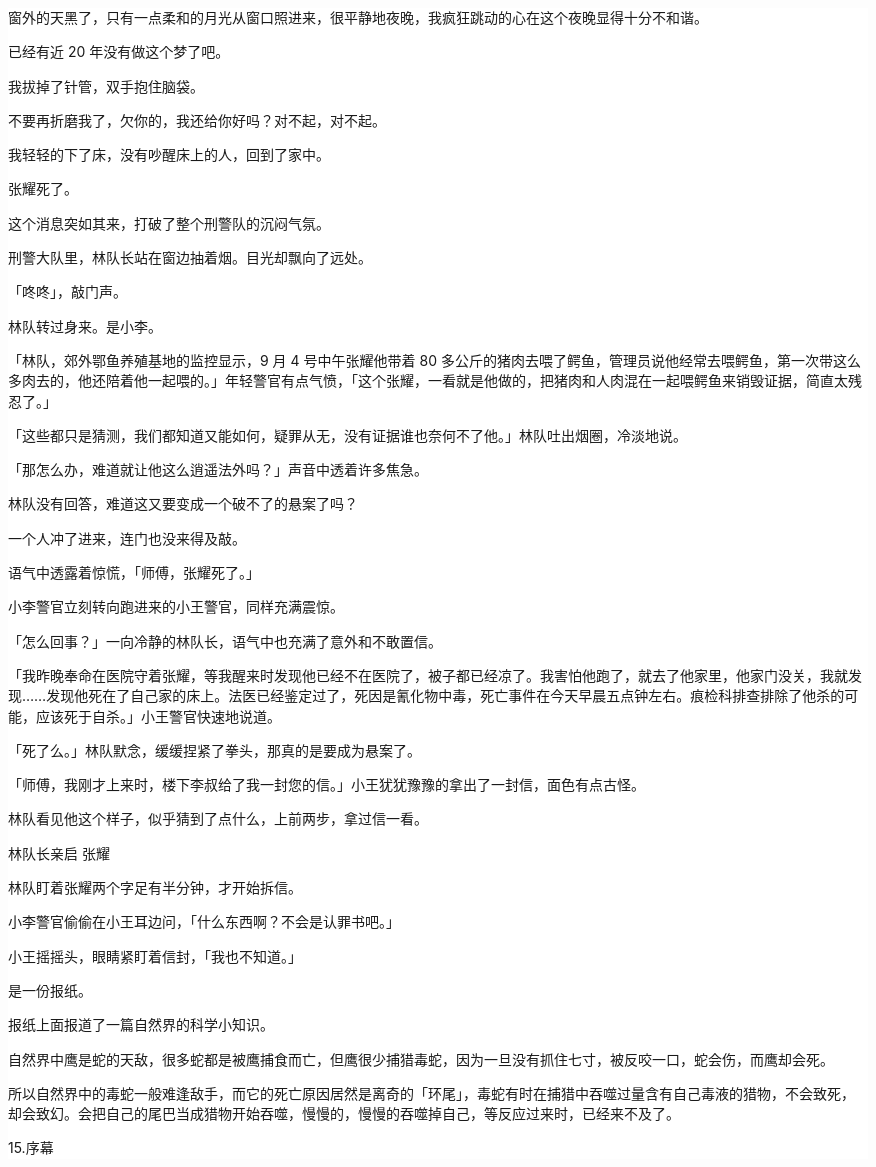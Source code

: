 窗外的天黑了，只有一点柔和的月光从窗口照进来，很平静地夜晚，我疯狂跳动的心在这个夜晚显得十分不和谐。

已经有近 20 年没有做这个梦了吧。

我拔掉了针管，双手抱住脑袋。

不要再折磨我了，欠你的，我还给你好吗？对不起，对不起。

我轻轻的下了床，没有吵醒床上的人，回到了家中。

张耀死了。

这个消息突如其来，打破了整个刑警队的沉闷气氛。

刑警大队里，林队长站在窗边抽着烟。目光却飘向了远处。

「咚咚」，敲门声。

林队转过身来。是小李。

「林队，郊外鄂鱼养殖基地的监控显示，9 月 4 号中午张耀他带着 80 多公斤的猪肉去喂了鳄鱼，管理员说他经常去喂鳄鱼，第一次带这么多肉去的，他还陪着他一起喂的。」年轻警官有点气愤，「这个张耀，一看就是他做的，把猪肉和人肉混在一起喂鳄鱼来销毁证据，简直太残忍了。」

「这些都只是猜测，我们都知道又能如何，疑罪从无，没有证据谁也奈何不了他。」林队吐出烟圈，冷淡地说。

「那怎么办，难道就让他这么逍遥法外吗？」声音中透着许多焦急。

林队没有回答，难道这又要变成一个破不了的悬案了吗？

一个人冲了进来，连门也没来得及敲。

语气中透露着惊慌，「师傅，张耀死了。」

小李警官立刻转向跑进来的小王警官，同样充满震惊。

「怎么回事？」一向冷静的林队长，语气中也充满了意外和不敢置信。

「我昨晚奉命在医院守着张耀，等我醒来时发现他已经不在医院了，被子都已经凉了。我害怕他跑了，就去了他家里，他家门没关，我就发现……发现他死在了自己家的床上。法医已经鉴定过了，死因是氰化物中毒，死亡事件在今天早晨五点钟左右。痕检科排查排除了他杀的可能，应该死于自杀。」小王警官快速地说道。

「死了么。」林队默念，缓缓捏紧了拳头，那真的是要成为悬案了。

「师傅，我刚才上来时，楼下李叔给了我一封您的信。」小王犹犹豫豫的拿出了一封信，面色有点古怪。

林队看见他这个样子，似乎猜到了点什么，上前两步，拿过信一看。

林队长亲启 张耀

林队盯着张耀两个字足有半分钟，才开始拆信。

小李警官偷偷在小王耳边问，「什么东西啊？不会是认罪书吧。」

小王摇摇头，眼睛紧盯着信封，「我也不知道。」

是一份报纸。

报纸上面报道了一篇自然界的科学小知识。

自然界中鹰是蛇的天敌，很多蛇都是被鹰捕食而亡，但鹰很少捕猎毒蛇，因为一旦没有抓住七寸，被反咬一口，蛇会伤，而鹰却会死。

所以自然界中的毒蛇一般难逢敌手，而它的死亡原因居然是离奇的「环尾」，毒蛇有时在捕猎中吞噬过量含有自己毒液的猎物，不会致死，却会致幻。会把自己的尾巴当成猎物开始吞噬，慢慢的，慢慢的吞噬掉自己，等反应过来时，已经来不及了。

15.序幕
